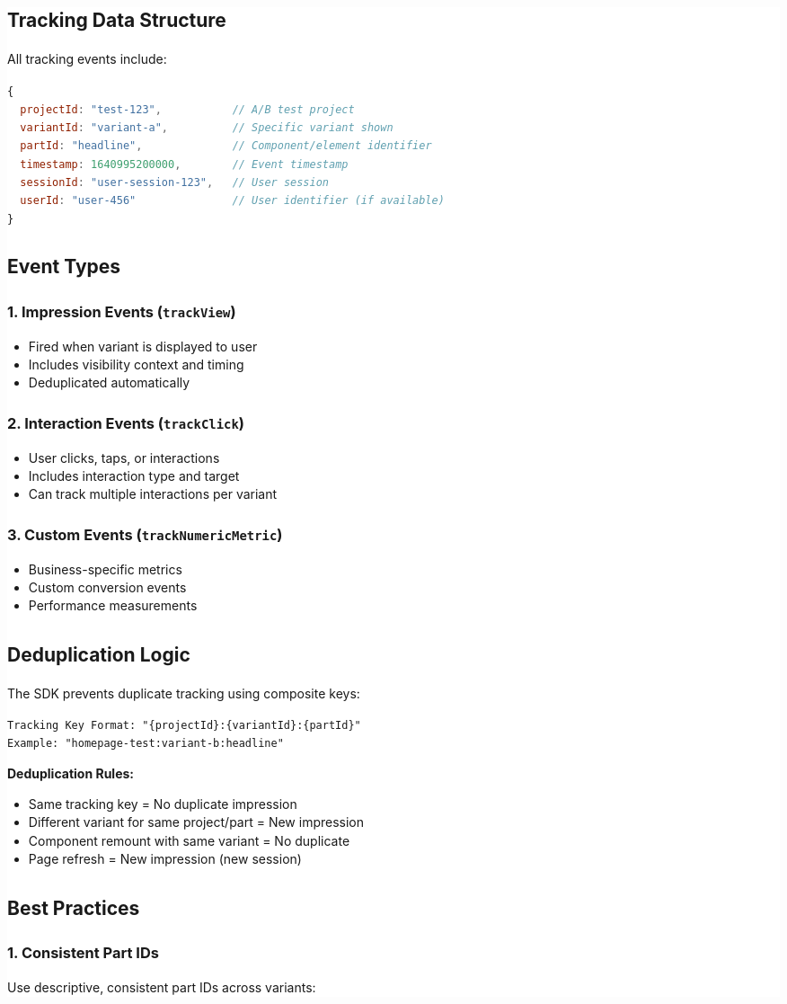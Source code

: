 ## Tracking Data Structure

All tracking events include:

```javascript
{
  projectId: "test-123",           // A/B test project
  variantId: "variant-a",          // Specific variant shown
  partId: "headline",              // Component/element identifier
  timestamp: 1640995200000,        // Event timestamp
  sessionId: "user-session-123",   // User session
  userId: "user-456"               // User identifier (if available)
}
```

## Event Types

### 1. Impression Events (`trackView`)
- Fired when variant is displayed to user
- Includes visibility context and timing
- Deduplicated automatically

### 2. Interaction Events (`trackClick`)
- User clicks, taps, or interactions
- Includes interaction type and target
- Can track multiple interactions per variant

### 3. Custom Events (`trackNumericMetric`)
- Business-specific metrics
- Custom conversion events
- Performance measurements

## Deduplication Logic

The SDK prevents duplicate tracking using composite keys:

```
Tracking Key Format: "{projectId}:{variantId}:{partId}"
Example: "homepage-test:variant-b:headline"
```

**Deduplication Rules:**
- Same tracking key = No duplicate impression
- Different variant for same project/part = New impression
- Component remount with same variant = No duplicate
- Page refresh = New impression (new session)

## Best Practices

### 1. Consistent Part IDs
Use descriptive, consistent part IDs across variants:

